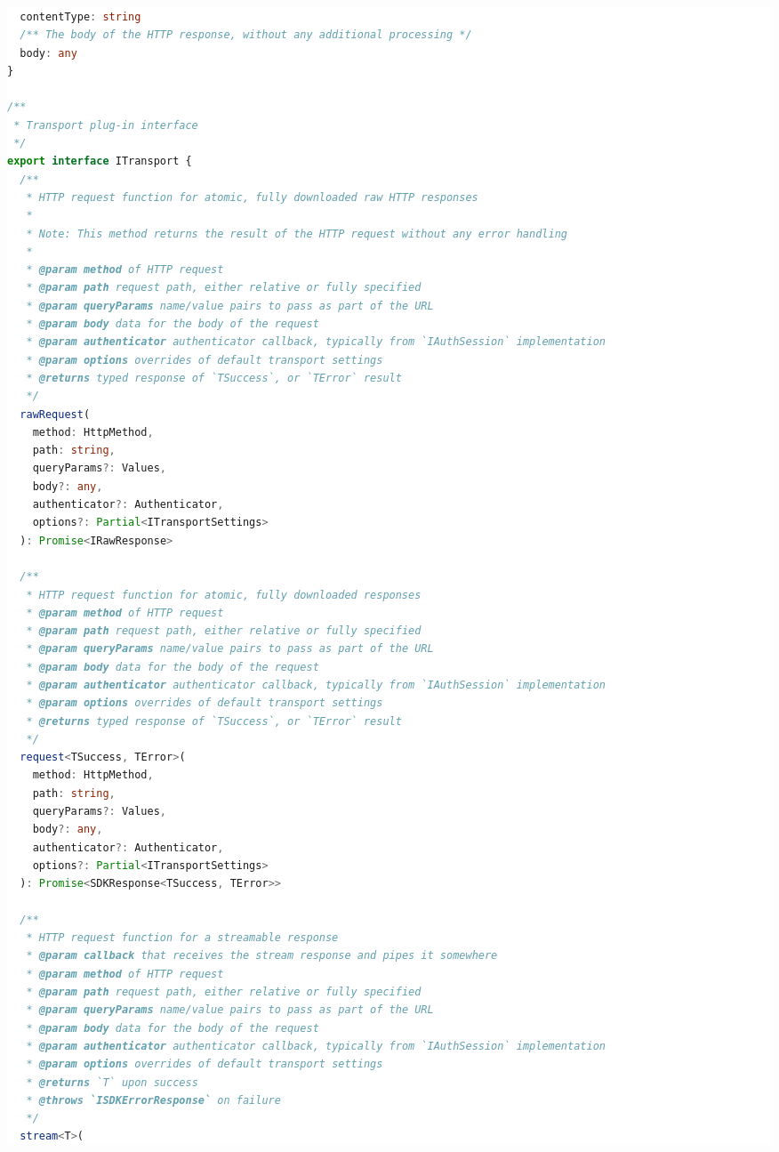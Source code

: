 ```typescript
  contentType: string
  /** The body of the HTTP response, without any additional processing */
  body: any
}

/**
 * Transport plug-in interface
 */
export interface ITransport {
  /**
   * HTTP request function for atomic, fully downloaded raw HTTP responses
   *
   * Note: This method returns the result of the HTTP request without any error handling
   *
   * @param method of HTTP request
   * @param path request path, either relative or fully specified
   * @param queryParams name/value pairs to pass as part of the URL
   * @param body data for the body of the request
   * @param authenticator authenticator callback, typically from `IAuthSession` implementation
   * @param options overrides of default transport settings
   * @returns typed response of `TSuccess`, or `TError` result
   */
  rawRequest(
    method: HttpMethod,
    path: string,
    queryParams?: Values,
    body?: any,
    authenticator?: Authenticator,
    options?: Partial<ITransportSettings>
  ): Promise<IRawResponse>

  /**
   * HTTP request function for atomic, fully downloaded responses
   * @param method of HTTP request
   * @param path request path, either relative or fully specified
   * @param queryParams name/value pairs to pass as part of the URL
   * @param body data for the body of the request
   * @param authenticator authenticator callback, typically from `IAuthSession` implementation
   * @param options overrides of default transport settings
   * @returns typed response of `TSuccess`, or `TError` result
   */
  request<TSuccess, TError>(
    method: HttpMethod,
    path: string,
    queryParams?: Values,
    body?: any,
    authenticator?: Authenticator,
    options?: Partial<ITransportSettings>
  ): Promise<SDKResponse<TSuccess, TError>>

  /**
   * HTTP request function for a streamable response
   * @param callback that receives the stream response and pipes it somewhere
   * @param method of HTTP request
   * @param path request path, either relative or fully specified
   * @param queryParams name/value pairs to pass as part of the URL
   * @param body data for the body of the request
   * @param authenticator authenticator callback, typically from `IAuthSession` implementation
   * @param options overrides of default transport settings
   * @returns `T` upon success
   * @throws `ISDKErrorResponse` on failure
   */
  stream<T>(
```